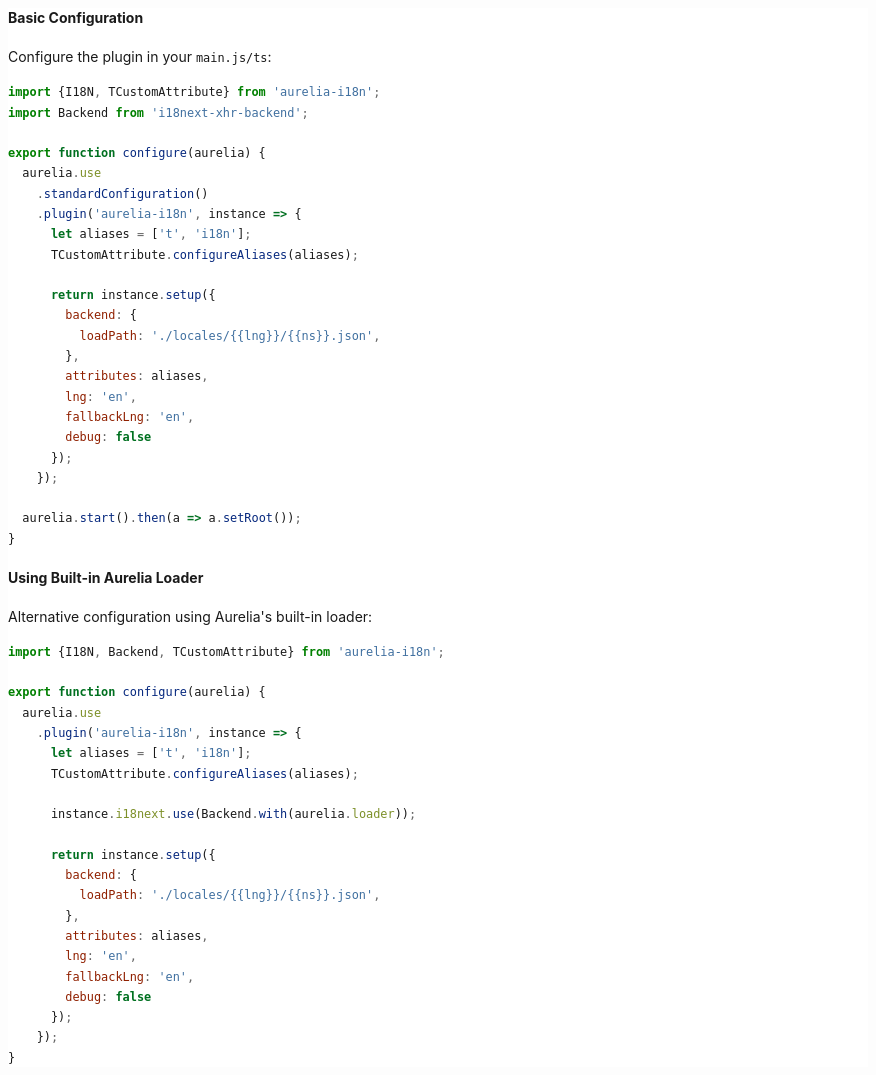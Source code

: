 #### Basic Configuration

Configure the plugin in your `main.js/ts`:

```javascript
import {I18N, TCustomAttribute} from 'aurelia-i18n';
import Backend from 'i18next-xhr-backend';

export function configure(aurelia) {
  aurelia.use
    .standardConfiguration()
    .plugin('aurelia-i18n', instance => {
      let aliases = ['t', 'i18n'];
      TCustomAttribute.configureAliases(aliases);

      return instance.setup({
        backend: {
          loadPath: './locales/{{lng}}/{{ns}}.json',
        },
        attributes: aliases,
        lng: 'en',
        fallbackLng: 'en',
        debug: false
      });
    });

  aurelia.start().then(a => a.setRoot());
}
```

#### Using Built-in Aurelia Loader

Alternative configuration using Aurelia's built-in loader:

```javascript
import {I18N, Backend, TCustomAttribute} from 'aurelia-i18n';

export function configure(aurelia) {
  aurelia.use
    .plugin('aurelia-i18n', instance => {
      let aliases = ['t', 'i18n'];
      TCustomAttribute.configureAliases(aliases);

      instance.i18next.use(Backend.with(aurelia.loader));

      return instance.setup({
        backend: {
          loadPath: './locales/{{lng}}/{{ns}}.json',
        },
        attributes: aliases,
        lng: 'en',
        fallbackLng: 'en',
        debug: false
      });
    });
}
```
